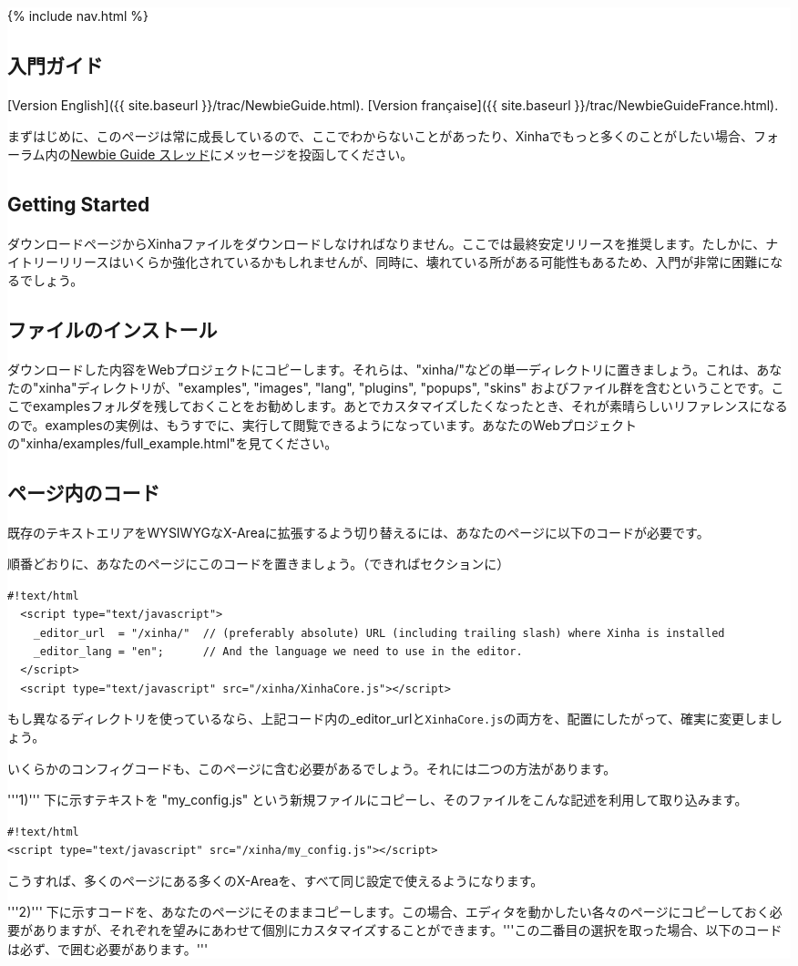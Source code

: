 {% include nav.html %}

## 入門ガイド

[Version English]({{ site.baseurl }}/trac/NewbieGuide.html).
[Version française]({{ site.baseurl }}/trac/NewbieGuideFrance.html).

まずはじめに、このページは常に成長しているので、ここでわからないことがあったり、Xinhaでもっと多くのことがしたい場合、フォーラム内の[Newbie Guide スレッド](http://xinha.gogo.co.nz/punbb/viewtopic.php?pid=255#p255)にメッセージを投函してください。

## Getting Started

ダウンロードページからXinhaファイルをダウンロードしなければなりません。ここでは最終安定リリースを推奨します。たしかに、ナイトリーリリースはいくらか強化されているかもしれませんが、同時に、壊れている所がある可能性もあるため、入門が非常に困難になるでしょう。

## ファイルのインストール

ダウンロードした内容をWebプロジェクトにコピーします。それらは、"xinha/"などの単一ディレクトリに置きましょう。これは、あなたの"xinha"ディレクトリが、"examples", "images", "lang", "plugins", "popups", "skins" およびファイル群を含むということです。ここでexamplesフォルダを残しておくことをお勧めします。あとでカスタマイズしたくなったとき、それが素晴らしいリファレンスになるので。examplesの実例は、もうすでに、実行して閲覧できるようになっています。あなたのWebプロジェクトの"xinha/examples/full_example.html"を見てください。

## ページ内のコード

既存のテキストエリアをWYSIWYGなX-Areaに拡張するよう切り替えるには、あなたのページに以下のコードが必要です。

順番どおりに、あなたのページにこのコードを置きましょう。（できれば<head></head>セクションに）


```
#!text/html
  <script type="text/javascript">
    _editor_url  = "/xinha/"  // (preferably absolute) URL (including trailing slash) where Xinha is installed
    _editor_lang = "en";      // And the language we need to use in the editor.
  </script>
  <script type="text/javascript" src="/xinha/XinhaCore.js"></script>
```


もし異なるディレクトリを使っているなら、上記コード内の_editor_urlと`XinhaCore.js`の両方を、配置にしたがって、確実に変更しましょう。

いくらかのコンフィグコードも、このページに含む必要があるでしょう。それには二つの方法があります。

'''1)''' 下に示すテキストを "my_config.js" という新規ファイルにコピーし、そのファイルをこんな記述を利用して取り込みます。

```
#!text/html
<script type="text/javascript" src="/xinha/my_config.js"></script>
```

こうすれば、多くのページにある多くのX-Areaを、すべて同じ設定で使えるようになります。

'''2)''' 下に示すコードを、あなたのページにそのままコピーします。この場合、エディタを動かしたい各々のページにコピーしておく必要がありますが、それぞれを望みにあわせて個別にカスタマイズすることができます。'''この二番目の選択を取った場合、以下のコードは必ず、<script type="text/javascript"> </script>で囲む必要があります。'''
